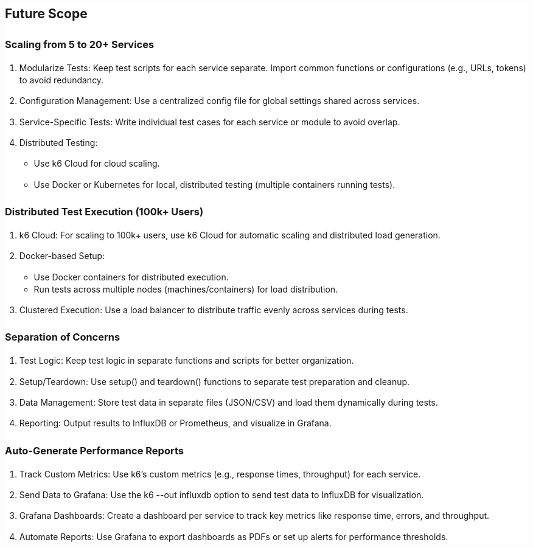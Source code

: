 
## Future Scope

### Scaling from 5 to 20+ Services
1. Modularize Tests:
Keep test scripts for each service separate. Import common functions or configurations (e.g., URLs, tokens) to avoid redundancy.

2. Configuration Management:
Use a centralized config file for global settings shared across services.

3. Service-Specific Tests:
Write individual test cases for each service or module to avoid overlap.

4. Distributed Testing:

    * Use k6 Cloud for cloud scaling.

    * Use Docker or Kubernetes for local, distributed testing (multiple containers running tests).

### Distributed Test Execution (100k+ Users)
1. k6 Cloud:
For scaling to 100k+ users, use k6 Cloud for automatic scaling and distributed load generation.

2. Docker-based Setup:
   * Use Docker containers for distributed execution.
   * Run tests across multiple nodes (machines/containers) for load distribution.

3. Clustered Execution:
Use a load balancer to distribute traffic evenly across services during tests.

### Separation of Concerns
1. Test Logic:
Keep test logic in separate functions and scripts for better organization.

2. Setup/Teardown:
Use setup() and teardown() functions to separate test preparation and cleanup.

3. Data Management:
Store test data in separate files (JSON/CSV) and load them dynamically during tests.

4. Reporting:
Output results to InfluxDB or Prometheus, and visualize in Grafana.

### Auto-Generate Performance Reports
1. Track Custom Metrics:
Use k6’s custom metrics (e.g., response times, throughput) for each service.

2. Send Data to Grafana:
Use the k6 --out influxdb option to send test data to InfluxDB for visualization.

3. Grafana Dashboards:
Create a dashboard per service to track key metrics like response time, errors, and throughput.

4. Automate Reports:
Use Grafana to export dashboards as PDFs or set up alerts for performance thresholds.


